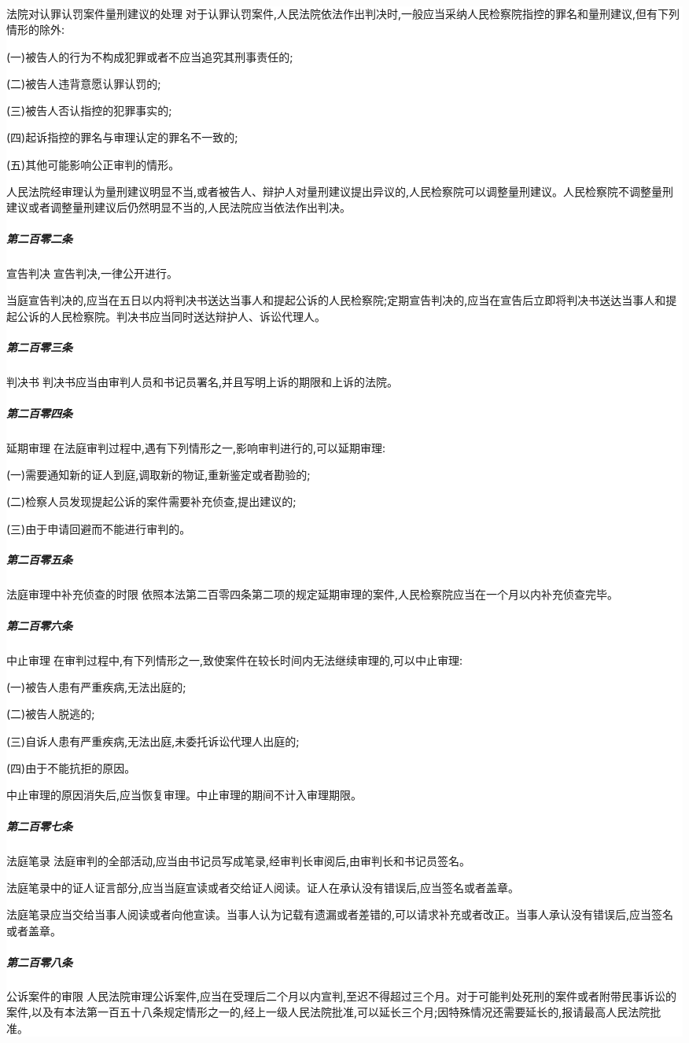  法院对认罪认罚案件量刑建议的处理 对于认罪认罚案件,人民法院依法作出判决时,一般应当采纳人民检察院指控的罪名和量刑建议,但有下列情形的除外:

(一)被告人的行为不构成犯罪或者不应当追究其刑事责任的;

(二)被告人违背意愿认罪认罚的;

(三)被告人否认指控的犯罪事实的;

(四)起诉指控的罪名与审理认定的罪名不一致的;

(五)其他可能影响公正审判的情形。

人民法院经审理认为量刑建议明显不当,或者被告人、辩护人对量刑建议提出异议的,人民检察院可以调整量刑建议。人民检察院不调整量刑建议或者调整量刑建议后仍然明显不当的,人民法院应当依法作出判决。

##### 第二百零二条

 宣告判决 宣告判决,一律公开进行。

当庭宣告判决的,应当在五日以内将判决书送达当事人和提起公诉的人民检察院;定期宣告判决的,应当在宣告后立即将判决书送达当事人和提起公诉的人民检察院。判决书应当同时送达辩护人、诉讼代理人。

##### 第二百零三条

 判决书 判决书应当由审判人员和书记员署名,并且写明上诉的期限和上诉的法院。

##### 第二百零四条

 延期审理 在法庭审判过程中,遇有下列情形之一,影响审判进行的,可以延期审理:

(一)需要通知新的证人到庭,调取新的物证,重新鉴定或者勘验的;

(二)检察人员发现提起公诉的案件需要补充侦查,提出建议的;

(三)由于申请回避而不能进行审判的。

##### 第二百零五条

 法庭审理中补充侦查的时限 依照本法第二百零四条第二项的规定延期审理的案件,人民检察院应当在一个月以内补充侦查完毕。

##### 第二百零六条

 中止审理 在审判过程中,有下列情形之一,致使案件在较长时间内无法继续审理的,可以中止审理:

(一)被告人患有严重疾病,无法出庭的;

(二)被告人脱逃的;

(三)自诉人患有严重疾病,无法出庭,未委托诉讼代理人出庭的;

(四)由于不能抗拒的原因。

中止审理的原因消失后,应当恢复审理。中止审理的期间不计入审理期限。

##### 第二百零七条

 法庭笔录 法庭审判的全部活动,应当由书记员写成笔录,经审判长审阅后,由审判长和书记员签名。

法庭笔录中的证人证言部分,应当当庭宣读或者交给证人阅读。证人在承认没有错误后,应当签名或者盖章。

法庭笔录应当交给当事人阅读或者向他宣读。当事人认为记载有遗漏或者差错的,可以请求补充或者改正。当事人承认没有错误后,应当签名或者盖章。

##### 第二百零八条

 公诉案件的审限 人民法院审理公诉案件,应当在受理后二个月以内宣判,至迟不得超过三个月。对于可能判处死刑的案件或者附带民事诉讼的案件,以及有本法第一百五十八条规定情形之一的,经上一级人民法院批准,可以延长三个月;因特殊情况还需要延长的,报请最高人民法院批准。
